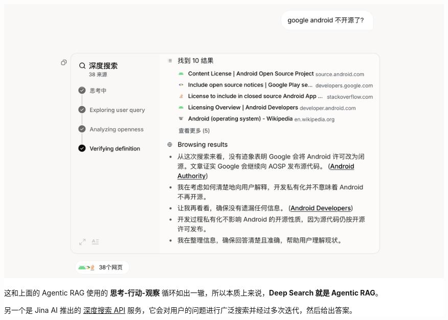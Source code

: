 ![](./images/grok-deep-search-2.png)

这和上面的 Agentic RAG 使用的 **思考-行动-观察** 循环如出一辙，所以本质上来说，**Deep Search 就是 Agentic RAG**。

另一个是 Jina AI 推出的 [深度搜索 API](https://jina.ai/deepsearch/) 服务，它会对用户的问题进行广泛搜索并经过多次迭代，然后给出答案。
